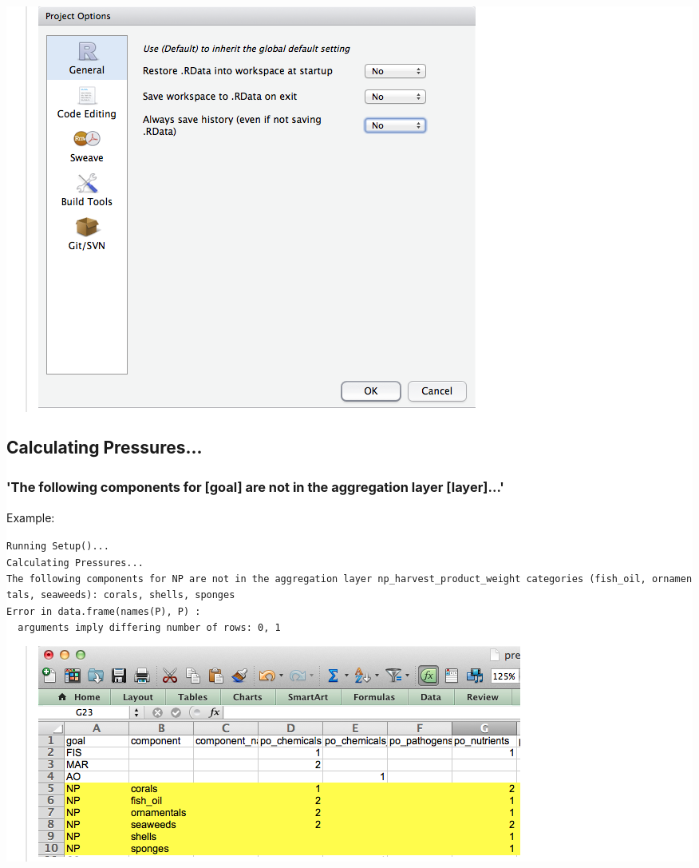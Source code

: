   > ![](./fig/proj_op3.png)
    
## Calculating Pressures...

### 'The following components for [goal] are not in the aggregation layer [layer]...'

Example:
```
Running Setup()...
Calculating Pressures...
The following components for NP are not in the aggregation layer np_harvest_product_weight categories (fish_oil, ornamentals, seaweeds): corals, shells, sponges
Error in data.frame(names(P), P) : 
  arguments imply differing number of rows: 0, 1
```  
  
  > ![](./fig/tblshoot_pressures.png)  
  